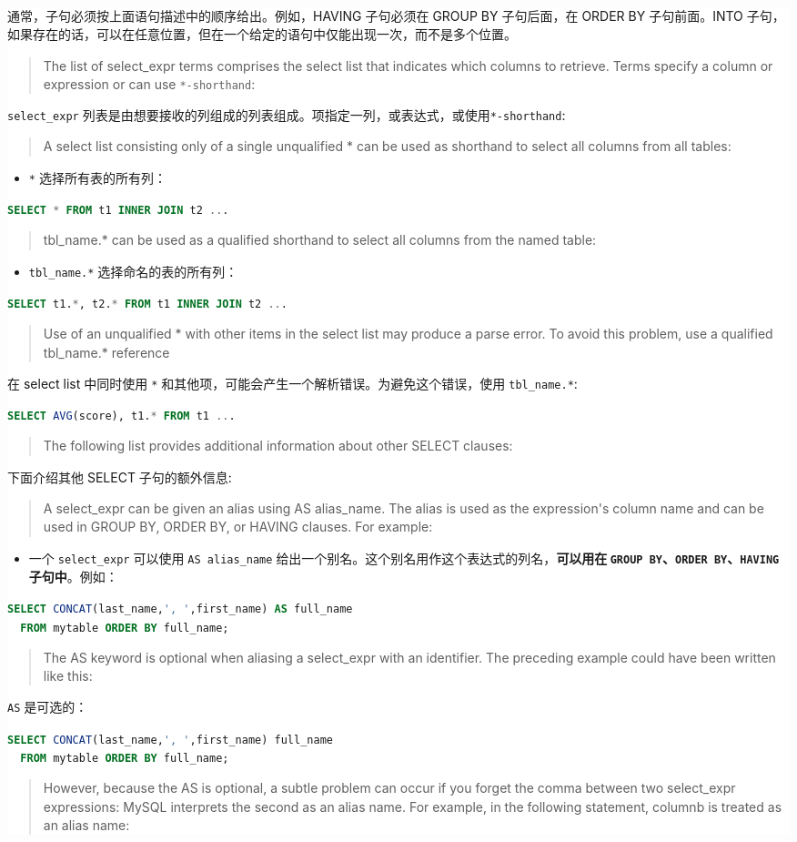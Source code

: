 通常，子句必须按上面语句描述中的顺序给出。例如，HAVING 子句必须在 GROUP BY 子句后面，在 ORDER BY 子句前面。INTO 子句，如果存在的话，可以在任意位置，但在一个给定的语句中仅能出现一次，而不是多个位置。

> The list of select_expr terms comprises the select list that indicates which columns to retrieve. Terms specify a column or expression or can use `*-shorthand`:

`select_expr` 列表是由想要接收的列组成的列表组成。项指定一列，或表达式，或使用`*-shorthand`:

> A select list consisting only of a single unqualified * can be used as shorthand to select all columns from all tables:

- `*` 选择所有表的所有列：

```sql
SELECT * FROM t1 INNER JOIN t2 ...
```

> tbl_name.* can be used as a qualified shorthand to select all columns from the named table:

- `tbl_name.*` 选择命名的表的所有列：

```sql
SELECT t1.*, t2.* FROM t1 INNER JOIN t2 ...
```

> Use of an unqualified * with other items in the select list may produce a parse error. To avoid this problem, use a qualified tbl_name.* reference

在 select list 中同时使用 `*` 和其他项，可能会产生一个解析错误。为避免这个错误，使用 `tbl_name.*`:  

```sql
SELECT AVG(score), t1.* FROM t1 ...
```

> The following list provides additional information about other SELECT clauses:

下面介绍其他 SELECT 子句的额外信息:

> A select_expr can be given an alias using AS alias_name. The alias is used as the expression's column name and can be used in GROUP BY, ORDER BY, or HAVING clauses. For example:

- 一个 `select_expr` 可以使用 `AS alias_name` 给出一个别名。这个别名用作这个表达式的列名，**可以用在 `GROUP BY`、`ORDER BY`、`HAVING` 子句中**。例如：

```sql
SELECT CONCAT(last_name,', ',first_name) AS full_name
  FROM mytable ORDER BY full_name;
```

> The AS keyword is optional when aliasing a select_expr with an identifier. The preceding example could have been written like this:

`AS` 是可选的：

```sql
SELECT CONCAT(last_name,', ',first_name) full_name
  FROM mytable ORDER BY full_name;
```

> However, because the AS is optional, a subtle problem can occur if you forget the comma between two select_expr expressions: MySQL interprets the second as an alias name. For example, in the following statement, columnb is treated as an alias name:
